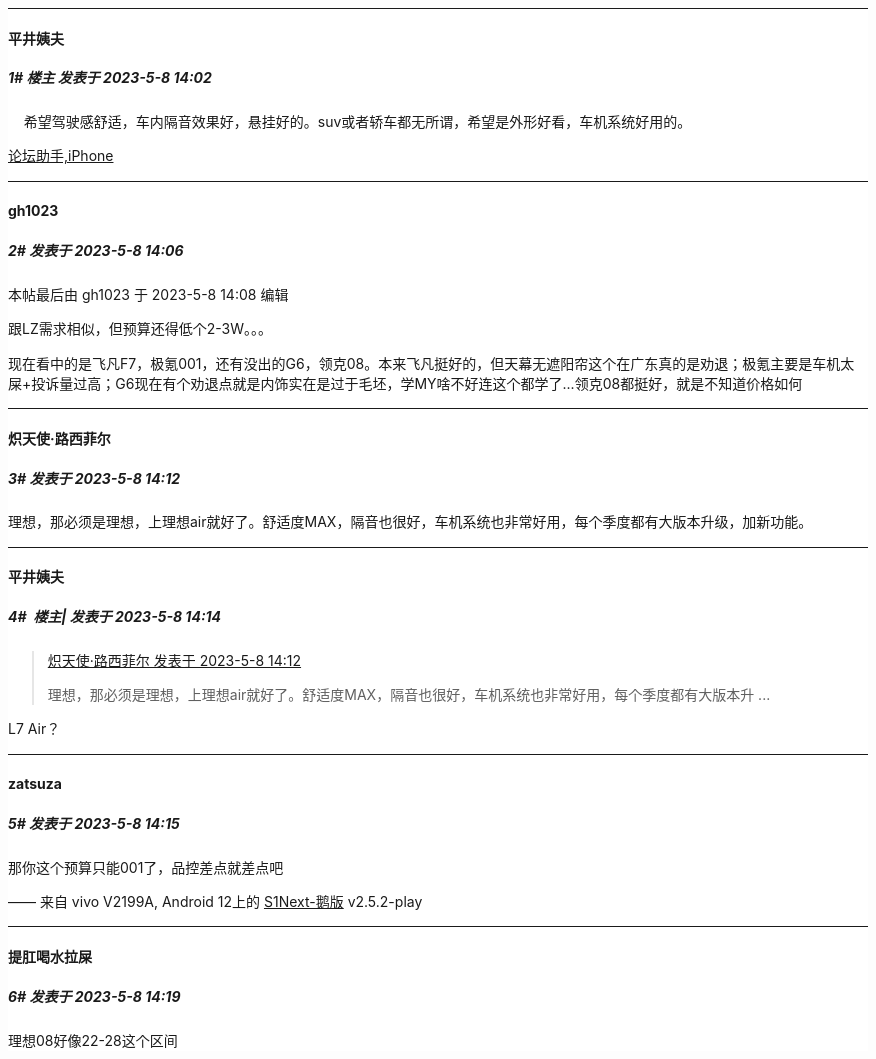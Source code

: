 
*****

####  平井姨夫  
##### 1#       楼主       发表于 2023-5-8 14:02

    希望驾驶感舒适，车内隔音效果好，悬挂好的。suv或者轿车都无所谓，希望是外形好看，车机系统好用的。

[论坛助手,iPhone](https://bbs.saraba1st.com/2b/forum.php?mod=viewthread&amp;tid=2029836)

*****

####  gh1023  
##### 2#       发表于 2023-5-8 14:06

 本帖最后由 gh1023 于 2023-5-8 14:08 编辑 

跟LZ需求相似，但预算还得低个2-3W。。。

现在看中的是飞凡F7，极氪001，还有没出的G6，领克08。本来飞凡挺好的，但天幕无遮阳帘这个在广东真的是劝退；极氪主要是车机太屎+投诉量过高；G6现在有个劝退点就是内饰实在是过于毛坯，学MY啥不好连这个都学了...领克08都挺好，就是不知道价格如何

*****

####  炽天使·路西菲尔  
##### 3#       发表于 2023-5-8 14:12

理想，那必须是理想，上理想air就好了。舒适度MAX，隔音也很好，车机系统也非常好用，每个季度都有大版本升级，加新功能。

*****

####  平井姨夫  
##### 4#         楼主| 发表于 2023-5-8 14:14

<blockquote><a href="httphttps://bbs.saraba1st.com/2b/forum.php?mod=redirect&amp;goto=findpost&amp;pid=60774043&amp;ptid=2133593" target="_blank">炽天使·路西菲尔 发表于 2023-5-8 14:12</a>

理想，那必须是理想，上理想air就好了。舒适度MAX，隔音也很好，车机系统也非常好用，每个季度都有大版本升 ...</blockquote>
L7 Air？

*****

####  zatsuza  
##### 5#       发表于 2023-5-8 14:15

那你这个预算只能001了，品控差点就差点吧

—— 来自 vivo V2199A, Android 12上的 [S1Next-鹅版](https://github.com/ykrank/S1-Next/releases) v2.5.2-play

*****

####  提肛喝水拉屎  
##### 6#       发表于 2023-5-8 14:19

理想08好像22-28这个区间
